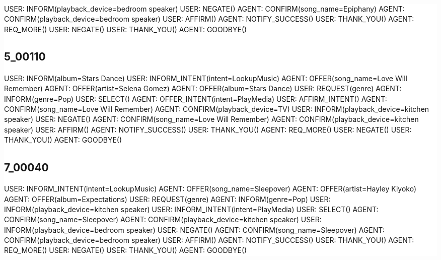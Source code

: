 USER: INFORM(playback_device=bedroom speaker)
USER: NEGATE()
AGENT: CONFIRM(song_name=Epiphany)
AGENT: CONFIRM(playback_device=bedroom speaker)
USER: AFFIRM()
AGENT: NOTIFY_SUCCESS()
USER: THANK_YOU()
AGENT: REQ_MORE()
USER: NEGATE()
USER: THANK_YOU()
AGENT: GOODBYE()

## 5_00110
USER: INFORM(album=Stars Dance)
USER: INFORM_INTENT(intent=LookupMusic)
AGENT: OFFER(song_name=Love Will Remember)
AGENT: OFFER(artist=Selena Gomez)
AGENT: OFFER(album=Stars Dance)
USER: REQUEST(genre)
AGENT: INFORM(genre=Pop)
USER: SELECT()
AGENT: OFFER_INTENT(intent=PlayMedia)
USER: AFFIRM_INTENT()
AGENT: CONFIRM(song_name=Love Will Remember)
AGENT: CONFIRM(playback_device=TV)
USER: INFORM(playback_device=kitchen speaker)
USER: NEGATE()
AGENT: CONFIRM(song_name=Love Will Remember)
AGENT: CONFIRM(playback_device=kitchen speaker)
USER: AFFIRM()
AGENT: NOTIFY_SUCCESS()
USER: THANK_YOU()
AGENT: REQ_MORE()
USER: NEGATE()
USER: THANK_YOU()
AGENT: GOODBYE()

## 7_00040
USER: INFORM_INTENT(intent=LookupMusic)
AGENT: OFFER(song_name=Sleepover)
AGENT: OFFER(artist=Hayley Kiyoko)
AGENT: OFFER(album=Expectations)
USER: REQUEST(genre)
AGENT: INFORM(genre=Pop)
USER: INFORM(playback_device=kitchen speaker)
USER: INFORM_INTENT(intent=PlayMedia)
USER: SELECT()
AGENT: CONFIRM(song_name=Sleepover)
AGENT: CONFIRM(playback_device=kitchen speaker)
USER: INFORM(playback_device=bedroom speaker)
USER: NEGATE()
AGENT: CONFIRM(song_name=Sleepover)
AGENT: CONFIRM(playback_device=bedroom speaker)
USER: AFFIRM()
AGENT: NOTIFY_SUCCESS()
USER: THANK_YOU()
AGENT: REQ_MORE()
USER: NEGATE()
USER: THANK_YOU()
AGENT: GOODBYE()
